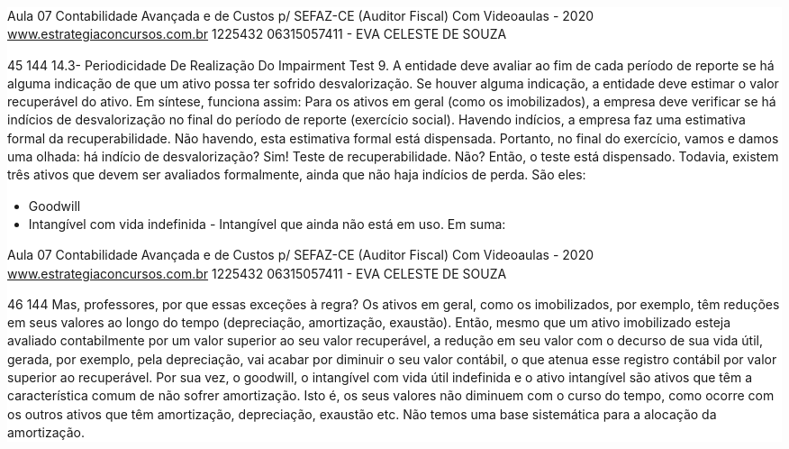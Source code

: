 Aula 07
Contabilidade Avançada e de Custos p/ SEFAZ-CE (Auditor Fiscal) Com Videoaulas - 2020 www.estrategiaconcursos.com.br 1225432
06315057411 - EVA CELESTE DE SOUZA 





45
144
14.3- Periodicidade De Realização Do Impairment Test 9. A  entidade  deve  avaliar  ao  fim  de  cada  período  de  reporte  se  há  alguma indicação  de  que  um  ativo  possa  ter  sofrido  desvalorização.  Se  houver  alguma indicação, a entidade deve estimar o valor recuperável do ativo.
Em  síntese,  funciona  assim:  Para  os ativos em  geral (como  os  imobilizados),  a  empresa  deve verificar  se há  indícios  de  desvalorização no  final  do  período  de  reporte  (exercício  social).
Havendo indícios, a empresa faz uma estimativa formal da recuperabilidade. Não havendo, esta estimativa formal está dispensada.
Portanto, no final do exercício,  vamos e damos uma olhada: há  indício de desvalorização? Sim!
Teste de recuperabilidade. Não? Então, o teste está dispensado.
Todavia, existem três ativos que devem ser avaliados formalmente, ainda que não haja indícios de perda. São eles:
- Goodwill
- Intangível com vida indefinida - Intangível que ainda não está em uso.
Em suma:


Aula 07
Contabilidade Avançada e de Custos p/ SEFAZ-CE (Auditor Fiscal) Com Videoaulas - 2020 www.estrategiaconcursos.com.br 1225432
06315057411 - EVA CELESTE DE SOUZA 





46
144
Mas, professores, por que essas exceções à regra?
Os ativos em geral, como os imobilizados, por exemplo, têm reduções em seus valores ao longo do tempo (depreciação, amortização, exaustão). Então, mesmo que um ativo imobilizado esteja avaliado contabilmente por um valor superior ao seu valor recuperável, a redução em seu valor com o decurso de sua vida útil, gerada, por exemplo, pela depreciação, vai acabar por diminuir o seu valor contábil, o que atenua esse registro contábil por valor superior ao recuperável.
Por sua vez, o goodwill, o intangível com vida útil indefinida e o ativo intangível são ativos que têm  a  característica  comum  de  não  sofrer  amortização.  Isto  é,  os  seus  valores  não  diminuem com  o  curso  do  tempo,  como  ocorre  com  os  outros  ativos  que  têm  amortização,  depreciação, exaustão etc. Não temos uma base sistemática para a alocação da amortização.
